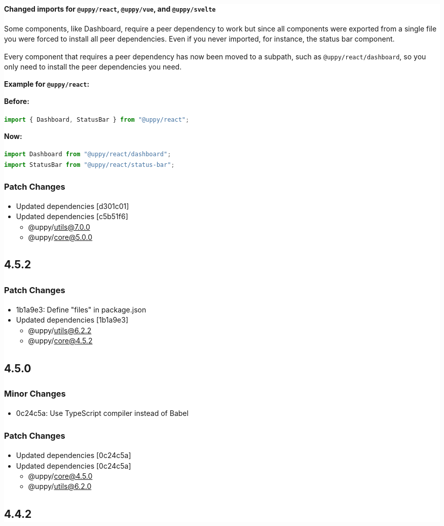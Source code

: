   #### Changed imports for `@uppy/react`, `@uppy/vue`, and `@uppy/svelte`

  Some components, like Dashboard, require a peer dependency to work but since all components were exported from a single file you were forced to install all peer dependencies. Even if you never imported, for instance, the status bar component.

  Every component that requires a peer dependency has now been moved to a subpath, such as `@uppy/react/dashboard`, so you only need to install the peer dependencies you need.

  **Example for `@uppy/react`:**

  **Before:**

  ```javascript
  import { Dashboard, StatusBar } from "@uppy/react";
  ```

  **Now:**

  ```javascript
  import Dashboard from "@uppy/react/dashboard";
  import StatusBar from "@uppy/react/status-bar";
  ```

### Patch Changes

- Updated dependencies [d301c01]
- Updated dependencies [c5b51f6]
  - @uppy/utils@7.0.0
  - @uppy/core@5.0.0

## 4.5.2

### Patch Changes

- 1b1a9e3: Define "files" in package.json
- Updated dependencies [1b1a9e3]
  - @uppy/utils@6.2.2
  - @uppy/core@4.5.2

## 4.5.0

### Minor Changes

- 0c24c5a: Use TypeScript compiler instead of Babel

### Patch Changes

- Updated dependencies [0c24c5a]
- Updated dependencies [0c24c5a]
  - @uppy/core@4.5.0
  - @uppy/utils@6.2.0

## 4.4.2
